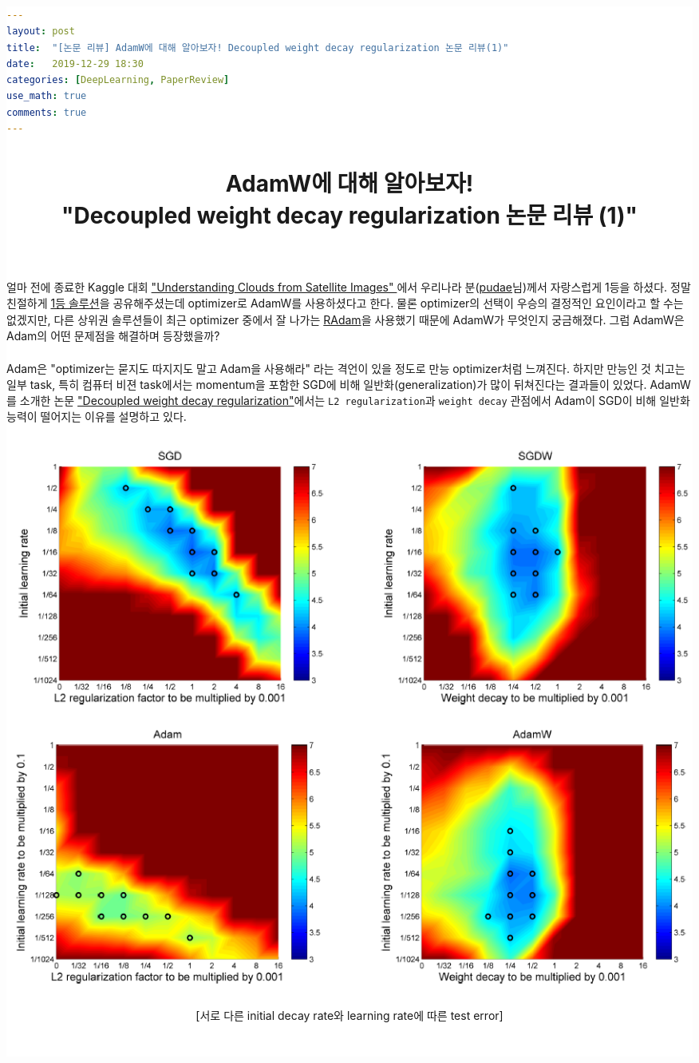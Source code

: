 ```yaml
---
layout: post
title:  "[논문 리뷰] AdamW에 대해 알아보자! Decoupled weight decay regularization 논문 리뷰(1)"
date:   2019-12-29 18:30
categories: [DeepLearning, PaperReview]
use_math: true
comments: true
---
```



# <center>AdamW에 대해 알아보자!<br/> "Decoupled weight decay regularization 논문 리뷰 (1)"</center><br/>

얼마 전에 종료한 Kaggle 대회 ["Understanding Clouds from Satellite Images" ](https://www.kaggle.com/c/understanding_cloud_organization)에서 우리나라 분([pudae](https://www.kaggle.com/pudae81)님)께서 자랑스럽게 1등을 하셨다. 정말 친절하게 [1등 솔루션](https://www.kaggle.com/c/understanding_cloud_organization/discussion/118080)을 공유해주셨는데 optimizer로 AdamW를 사용하셨다고 한다. 물론 optimizer의 선택이 우승의 결정적인 요인이라고 할 수는 없겠지만, 다른 상위권 솔루션들이 최근 optimizer 중에서 잘 나가는 [RAdam](https://arxiv.org/abs/1908.03265)을 사용했기 때문에 AdamW가 무엇인지 궁금해졌다. 그럼 AdamW은 Adam의 어떤 문제점을 해결하며 등장했을까?<br/><br/>
Adam은 "optimizer는 묻지도 따지지도 말고 Adam을 사용해라" 라는 격언이 있을 정도로 만능 optimizer처럼 느껴진다. 하지만 만능인 것 치고는 일부 task, 특히 컴퓨터 비젼 task에서는 momentum을 포함한 SGD에 비해 일반화(generalization)가 많이 뒤쳐진다는 결과들이 있었다. AdamW를 소개한 논문 ["Decoupled weight decay regularization"](https://arxiv.org/abs/1711.05101)에서는 `L2 regularization`과 `weight decay` 관점에서 Adam이 SGD이 비해 일반화 능력이 떨어지는 이유를 설명하고 있다.<br/><br/>
![Figure1](https://raw.githubusercontent.com/HiddenBeginner/hiddenbeginner.github.io/master/static/img/_posts/2019-12-29-paper_review_AdamW/figure1.PNG)
<center>[서로 다른 initial decay rate와 learning rate에 따른 test error]</center><br/><br/>